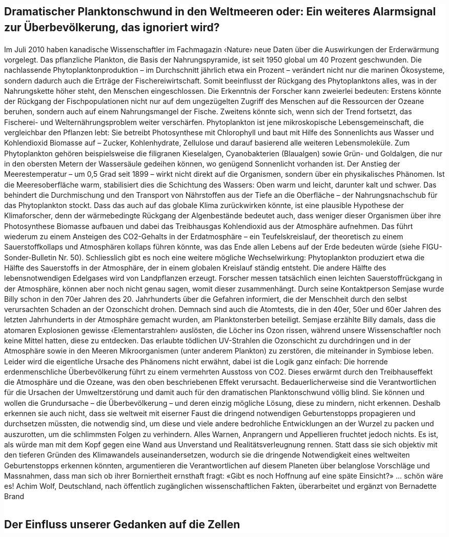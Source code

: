 ## Dramatischer Planktonschwund in den Weltmeeren oder: Ein weiteres Alarmsignal zur Überbevölkerung, das ignoriert wird?
Im Juli 2010 haben kanadische Wissenschaftler im Fachmagazin ‹Nature› neue Daten über die Auswirkungen der Erderwärmung vorgelegt. Das pflanzliche Plankton, die Basis der Nahrungspyramide, ist seit 1950 global um 40 Prozent geschwunden. Die nachlassende Phytoplanktonproduktion – im Durchschnitt jährlich etwa ein Prozent – verändert nicht nur die marinen Ökosysteme, sondern dadurch auch die Erträge der Fischereiwirtschaft. Somit beeinflusst der Rückgang des Phytoplanktons alles, was in der Nahrungskette höher steht, den Menschen eingeschlossen. Die Erkenntnis der Forscher kann zweierlei bedeuten: Erstens könnte der Rückgang der Fischpopulationen nicht nur auf dem ungezügelten Zugriff des Menschen auf die Ressourcen der Ozeane beruhen, sondern auch auf einem Nahrungsmangel der Fische.
Zweitens könnte sich, wenn sich der Trend fortsetzt, das Fischerei- und Welternährungsproblem weiter verschärfen. Phytoplankton ist jene mikroskopische Lebensgemeinschaft, die vergleichbar den Pflanzen lebt: Sie betreibt Photosynthese mit Chlorophyll und baut mit Hilfe des Sonnenlichts aus Wasser und Kohlendioxid Biomasse auf – Zucker, Kohlenhydrate, Zellulose und darauf basierend alle weiteren Lebensmoleküle. Zum Phytoplankton gehören beispielsweise die filigranen Kieselalgen, Cyanobakterien (Blaualgen) sowie Grün- und Goldalgen, die nur in den obersten Metern der Wassersäule gedeihen können, wo genügend Sonnenlicht vorhanden ist. Der Anstieg der Meerestemperatur – um 0,5 Grad seit 1899 – wirkt nicht direkt auf die Organismen, sondern über ein physikalisches Phänomen. Ist die Meeresoberfläche warm, stabilisiert dies die Schichtung des Wassers: Oben warm und leicht, darunter kalt und schwer. Das behindert die Durchmischung und den Transport von Nährstoffen aus der Tiefe an die Oberfläche – der Nahrungsnachschub für das Phytoplankton stockt. Dass das auch auf das globale Klima zurückwirken könnte, ist eine plausible Hypothese der Klimaforscher, denn der wärmebedingte Rückgang der Algenbestände bedeutet auch, dass weniger dieser Organismen über ihre Photosynthese Biomasse aufbauen und dabei das Treibhausgas Kohlendioxid aus der Atmosphäre aufnehmen. Das führt wiederum zu einem Ansteigen des CO2-Gehalts in der Erdatmosphäre – ein Teufelskreislauf, der theoretisch zu einem Sauerstoffkollaps und Atmosphären kollaps führen könnte, was das Ende allen Lebens auf der Erde bedeuten würde (siehe FIGU-Sonder-Bulletin Nr. 50). Schliesslich gibt es noch eine weitere mögliche Wechselwirkung: Phytoplankton produziert etwa die Hälfte des Sauerstoffs in der Atmosphäre, der in einem globalen Kreislauf ständig entsteht. Die andere Hälfte des lebensnotwendigen Edelgases wird von Landpflanzen erzeugt. Forscher messen tatsächlich einen leichten Sauerstoffrückgang in der Atmosphäre, können aber noch nicht genau sagen, womit dieser zusammenhängt.
Durch seine Kontaktperson Semjase wurde Billy schon in den 70er Jahren des 20. Jahrhunderts über die Gefahren informiert, die der Menschheit durch den selbst verursachten Schaden an der Ozonschicht drohen. Demnach sind auch die Atomtests, die in den 40er, 50er und 60er Jahren des letzten Jahrhunderts in der Atmosphäre gemacht wurden, am Planktonsterben beteiligt. Semjase erzählte Billy damals, dass die atomaren Explosionen gewisse ‹Elementarstrahlen› auslösten, die Löcher ins Ozon rissen, während unsere Wissenschaftler noch keine Mittel hatten, diese zu entdecken. Das erlaubte tödlichen UV-Strahlen die Ozonschicht zu durchdringen und in der Atmosphäre sowie in den Meeren Mikroorganismen (unter anderem Plankton) zu zerstören, die miteinander in Symbiose leben.
Leider wird die eigentliche Ursache des Phänomens nicht erwähnt, dabei ist die Logik ganz einfach: Die horrende erdenmenschliche Überbevölkerung führt zu einem vermehrten Ausstoss von CO2. Dieses erwärmt durch den Treibhauseffekt die Atmosphäre und die Ozeane, was den oben beschriebenen Effekt verursacht. Bedauerlicherweise sind die Verantwortlichen für die Ursachen der Umweltzerstörung und damit auch für den dramatischen Planktonschwund völlig blind. Sie können und wollen die Grundursache – die Überbevölkerung – und deren einzig mögliche Lösung, diese zu mindern, nicht erkennen. Deshalb erkennen sie auch nicht, dass sie weltweit mit eiserner Faust die dringend notwendigen Geburtenstopps propagieren und durchsetzen müssten, die notwendig sind, um diese und viele andere bedrohliche Entwicklungen an der Wurzel zu packen und auszurotten, um die schlimmsten Folgen zu verhindern. Alles Warnen, Anprangern und Appellieren fruchtet jedoch nichts. Es ist, als würde man mit dem Kopf gegen eine Wand aus Unverstand und Realitätsverleugnung rennen. Statt dass sie sich objektiv mit den tieferen Gründen des Klimawandels auseinandersetzen, wodurch sie die dringende Notwendigkeit eines weltweiten Geburtenstopps erkennen könnten, argumentieren die Verantwortlichen auf diesem Planeten über belanglose Vorschläge und Massnahmen, dass man sich ob ihrer Borniertheit ernsthaft fragt: «Gibt es noch Hoffnung auf eine späte Einsicht?» … schön wäre es!
Achim Wolf, Deutschland, nach öffentlich zugänglichen wissenschaftlichen Fakten, überarbeitet und ergänzt von Bernadette Brand
## Der Einfluss unserer Gedanken auf die Zellen